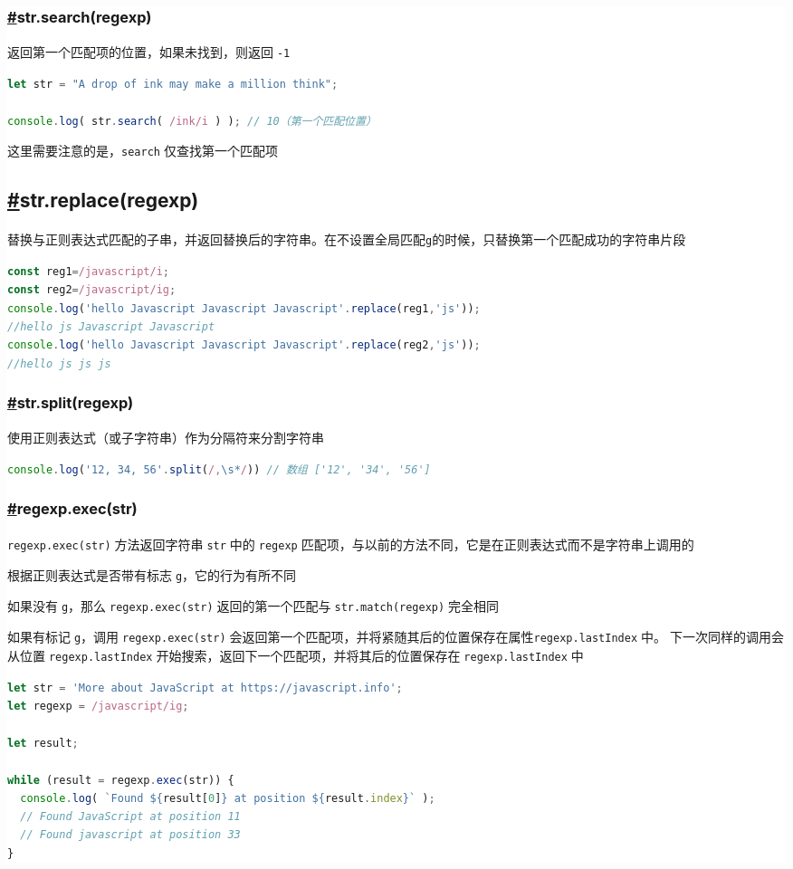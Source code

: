 ### [#](https://vue3js.cn/interview/JavaScript/regexp.html#str-search-regexp)str.search(regexp)

返回第一个匹配项的位置，如果未找到，则返回 `-1`

```js
let str = "A drop of ink may make a million think";

console.log( str.search( /ink/i ) ); // 10（第一个匹配位置）
```

这里需要注意的是，`search` 仅查找第一个匹配项

## [#](https://vue3js.cn/interview/JavaScript/regexp.html#str-replace-regexp)str.replace(regexp)

替换与正则表达式匹配的子串，并返回替换后的字符串。在不设置全局匹配`g`的时候，只替换第一个匹配成功的字符串片段

```js
const reg1=/javascript/i;
const reg2=/javascript/ig;
console.log('hello Javascript Javascript Javascript'.replace(reg1,'js'));
//hello js Javascript Javascript
console.log('hello Javascript Javascript Javascript'.replace(reg2,'js'));
//hello js js js
```

### [#](https://vue3js.cn/interview/JavaScript/regexp.html#str-split-regexp)str.split(regexp)

使用正则表达式（或子字符串）作为分隔符来分割字符串

```js
console.log('12, 34, 56'.split(/,\s*/)) // 数组 ['12', '34', '56']
```

### [#](https://vue3js.cn/interview/JavaScript/regexp.html#regexp-exec-str)regexp.exec(str)

`regexp.exec(str)` 方法返回字符串 `str` 中的 `regexp` 匹配项，与以前的方法不同，它是在正则表达式而不是字符串上调用的

根据正则表达式是否带有标志 `g`，它的行为有所不同

如果没有 `g`，那么 `regexp.exec(str)` 返回的第一个匹配与 `str.match(regexp)` 完全相同

如果有标记 `g`，调用 `regexp.exec(str)` 会返回第一个匹配项，并将紧随其后的位置保存在属性`regexp.lastIndex` 中。 下一次同样的调用会从位置 `regexp.lastIndex` 开始搜索，返回下一个匹配项，并将其后的位置保存在 `regexp.lastIndex` 中

```js
let str = 'More about JavaScript at https://javascript.info';
let regexp = /javascript/ig;

let result;

while (result = regexp.exec(str)) {
  console.log( `Found ${result[0]} at position ${result.index}` );
  // Found JavaScript at position 11
  // Found javascript at position 33
}
```
